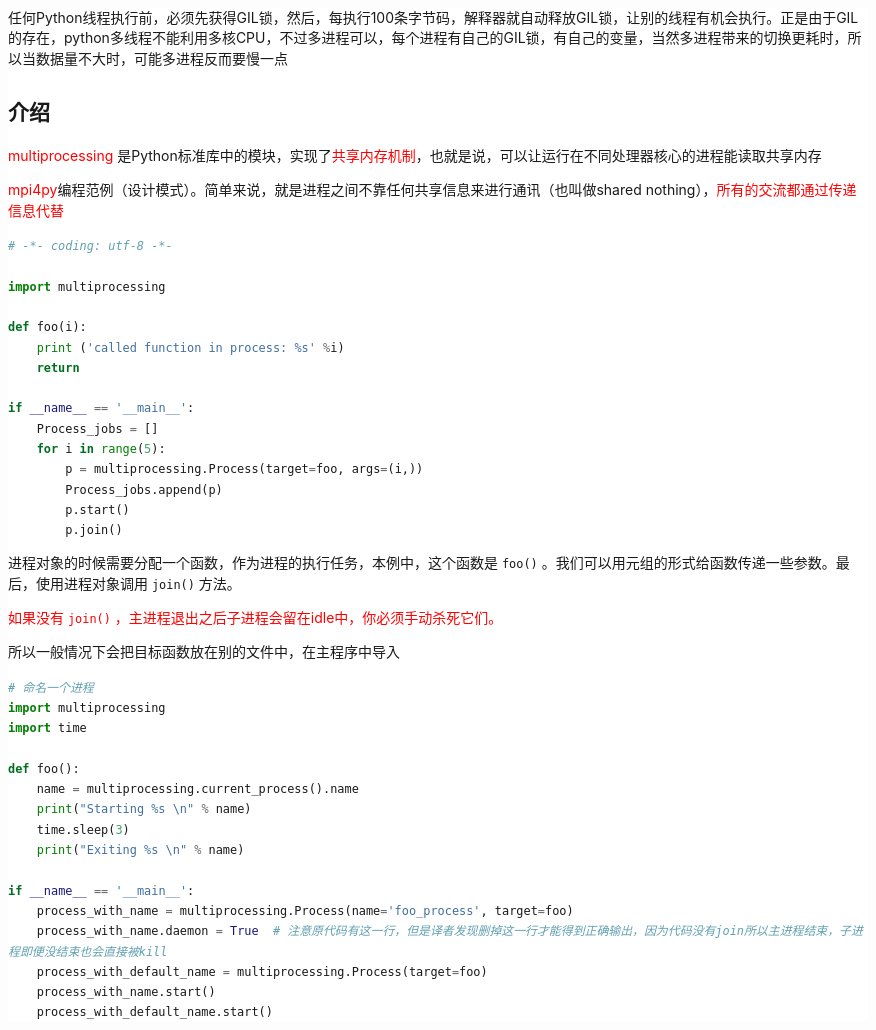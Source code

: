 任何Python线程执行前，必须先获得GIL锁，然后，每执行100条字节码，解释器就自动释放GIL锁，让别的线程有机会执行。正是由于GIL的存在，python多线程不能利用多核CPU，不过多进程可以，每个进程有自己的GIL锁，有自己的变量，当然多进程带来的切换更耗时，所以当数据量不大时，可能多进程反而要慢一点



## 介绍

<font color='red'>multiprocessing</font> 是Python标准库中的模块，实现了<font color='red'>共享内存机制</font>，也就是说，可以让运行在不同处理器核心的进程能读取共享内存

<font color='red'>mpi4py</font>编程范例（设计模式）。简单来说，就是进程之间不靠任何共享信息来进行通讯（也叫做shared nothing），<font color='red'>所有的交流都通过传递信息代替</font>

```python
# -*- coding: utf-8 -*-

import multiprocessing

def foo(i):
    print ('called function in process: %s' %i)
    return

if __name__ == '__main__':
    Process_jobs = []
    for i in range(5):
        p = multiprocessing.Process(target=foo, args=(i,))
        Process_jobs.append(p)
        p.start()
        p.join()
```

进程对象的时候需要分配一个函数，作为进程的执行任务，本例中，这个函数是 `foo()` 。我们可以用元组的形式给函数传递一些参数。最后，使用进程对象调用 `join()` 方法。

<font color='red'>如果没有 `join()` ，主进程退出之后子进程会留在idle中，你必须手动杀死它们。</font>

所以一般情况下会把目标函数放在别的文件中，在主程序中导入

```python
# 命名一个进程
import multiprocessing
import time

def foo():
    name = multiprocessing.current_process().name
    print("Starting %s \n" % name)
    time.sleep(3)
    print("Exiting %s \n" % name)

if __name__ == '__main__':
    process_with_name = multiprocessing.Process(name='foo_process', target=foo)
    process_with_name.daemon = True  # 注意原代码有这一行，但是译者发现删掉这一行才能得到正确输出，因为代码没有join所以主进程结束，子进程即便没结束也会直接被kill
    process_with_default_name = multiprocessing.Process(target=foo)
    process_with_name.start()
    process_with_default_name.start()
```
